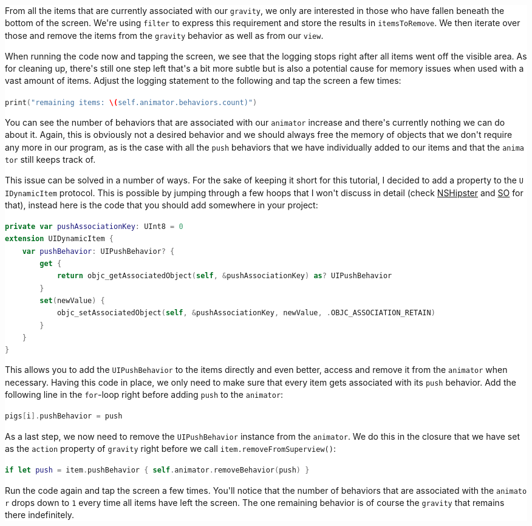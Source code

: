 From all the items that are currently associated with our `gravity`, we only are interested in those who have fallen beneath the bottom of the screen. We're using `filter` to express this requirement and store the results in `itemsToRemove`. We then iterate over those and remove the items from the `gravity` behavior as well as from our `view`.

When running the code now and tapping the screen, we see that the logging stops right after all items went off the visible area. As for cleaning up, there's still one step left that's a bit more subtle but is also a potential cause for memory issues when used with a vast amount of items. Adjust the logging statement to the following and tap the screen a few times:

```swift
print("remaining items: \(self.animator.behaviors.count)")
```

You can see the number of behaviors that are associated with our `animator` increase and there's currently nothing we can do about it. Again, this is obviously not a desired behavior and we should always free the memory of objects that we don't require any more in our program, as is the case with all the `push` behaviors that we have individually added to our items and that the `animator` still keeps track of.

This issue can be solved in a number of ways. For the sake of keeping it short for this tutorial, I decided to add a property to the `UIDynamicItem` protocol. This is possible by jumping through a few hoops that I won't discuss in detail (check [NSHipster][4] and [SO][5] for that), instead here is the code that you should add somewhere in your project:

```swift
private var pushAssociationKey: UInt8 = 0
extension UIDynamicItem {
    var pushBehavior: UIPushBehavior? {
        get {
            return objc_getAssociatedObject(self, &pushAssociationKey) as? UIPushBehavior
        }
        set(newValue) {
            objc_setAssociatedObject(self, &pushAssociationKey, newValue, .OBJC_ASSOCIATION_RETAIN)
        }
    }
}
```

This allows you to add the `UIPushBehavior` to the items directly and even better, access and remove it from the `animator` when necessary. Having this code in place, we only need to make sure that every item gets associated with its `push` behavior. Add the following line in the `for`-loop right before adding `push` to the `animator`:

```swift
pigs[i].pushBehavior = push
```

As a last step, we now need to remove the `UIPushBehavior` instance from the `animator`. We do this in the closure that we have set as the `action` property of `gravity` right before we call `item.removeFromSuperview()`:

```swift
if let push = item.pushBehavior { self.animator.removeBehavior(push) }
```

Run the code again and tap the screen a few times. You'll notice that the number of behaviors that are associated with the `animator` drops down to `1` every time all items have left the screen. The one remaining behavior is of course the `gravity` that remains there indefinitely.


 [1]: https://github.com/nikolasburk/PigExplode
 [2]: https://www.marcoklobas.net/sharing/MacHeist/pig.png
 [3]: https://github.com/nikolasburk/PigExplode/blob/master/PigExplode/Utils.swift#L65
 [4]: http://nshipster.com/associated-objects/
 [5]: http://stackoverflow.com/questions/25426780/swift-extension-stored-properties-alternative